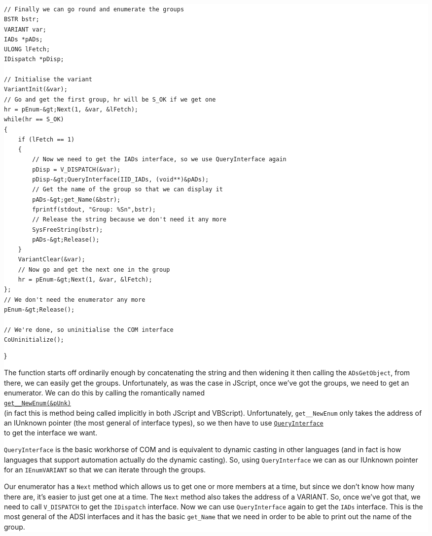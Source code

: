     // Finally we can go round and enumerate the groups
    BSTR bstr;
    VARIANT var;
    IADs *pADs;
    ULONG lFetch;
    IDispatch *pDisp;

    // Initialise the variant
    VariantInit(&var);
    // Go and get the first group, hr will be S_OK if we get one
    hr = pEnum-&gt;Next(1, &var, &lFetch);
    while(hr == S_OK)
    {
        if (lFetch == 1)
        {
            // Now we need to get the IADs interface, so we use QueryInterface again
            pDisp = V_DISPATCH(&var);
            pDisp-&gt;QueryInterface(IID_IADs, (void**)&pADs);
            // Get the name of the group so that we can display it
            pADs-&gt;get_Name(&bstr);
            fprintf(stdout, "Group: %Sn",bstr);
            // Release the string because we don't need it any more
            SysFreeString(bstr);
            pADs-&gt;Release();
        }
        VariantClear(&var);
        // Now go and get the next one in the group
        hr = pEnum-&gt;Next(1, &var, &lFetch);
    };
    // We don't need the enumerator any more
    pEnum-&gt;Release();

    // We're done, so uninitialise the COM interface
    CoUninitialize();
}</pre>

The function starts off ordinarily enough by concatenating the string and then widening it then calling the `ADsGetObject`, from there, we can easily get the groups. Unfortunately, as was the case in JScript, once we&#8217;ve got the groups, we need to get an enumerator. We can do this by calling the romantically named  
[`get__NewEnum(&pUnk)`][4]  
(in fact this is method being called implicitly in both JScript and VBScript). Unfortunately, `get__NewEnum` only takes the address of an IUnknown pointer (the most general of interface types), so we then have to use [`QueryInterface`][5]  
to get the interface we want.

`QueryInterface` is the basic workhorse of COM and is equivalent to dynamic casting in other languages (and in fact is how languages that support automation actually do the dynamic casting). So, using `QueryInterface` we can as our IUnknown pointer for an `IEnumVARIANT` so that we can iterate through the groups.

Our enumerator has a `Next` method which allows us to get one or more members at a time, but since we don&#8217;t know how many there are, it&#8217;s easier to just get one at a time. The `Next` method also takes the address of a VARIANT. So, once we&#8217;ve got that, we need to call `V_DISPATCH` to get the `IDispatch` interface. Now we can use `QueryInterface` again to get the `IADs` interface. This is the most general of the ADSI interfaces and it has the basic `get_Name` that we need in order to be able to print out the name of the group.


 [1]: 2005/05/adsi-from-java
 [2]: http://msdn.microsoft.com/library/default.asp?url=/library/en-us/adsi/adsi/binding_with_getobject_and_adsgetobject.asp
 [3]: http://msdn.microsoft.com/library/default.asp?url=/library/en-us/adsi/adsi/adsgetobject.asp
 [4]: http://msdn.microsoft.com/library/default.asp?url=/library/en-us/adsi/adsi/iadscollection_get__newenum.asp
 [5]: http://msdn.microsoft.com/library/default.asp?url=/library/en-us/com/htm/cmi_q2z_7fvp.asp
 [6]: getUserGroups.cpp
 [7]: #resources
 [8]: /articles/listGroups.vbs.zip
 [9]: /articles/listGroups.asp.zip
 [10]: /articles/getUserGroups.cpp
 [11]: 2005/03/free-borland-cpp/